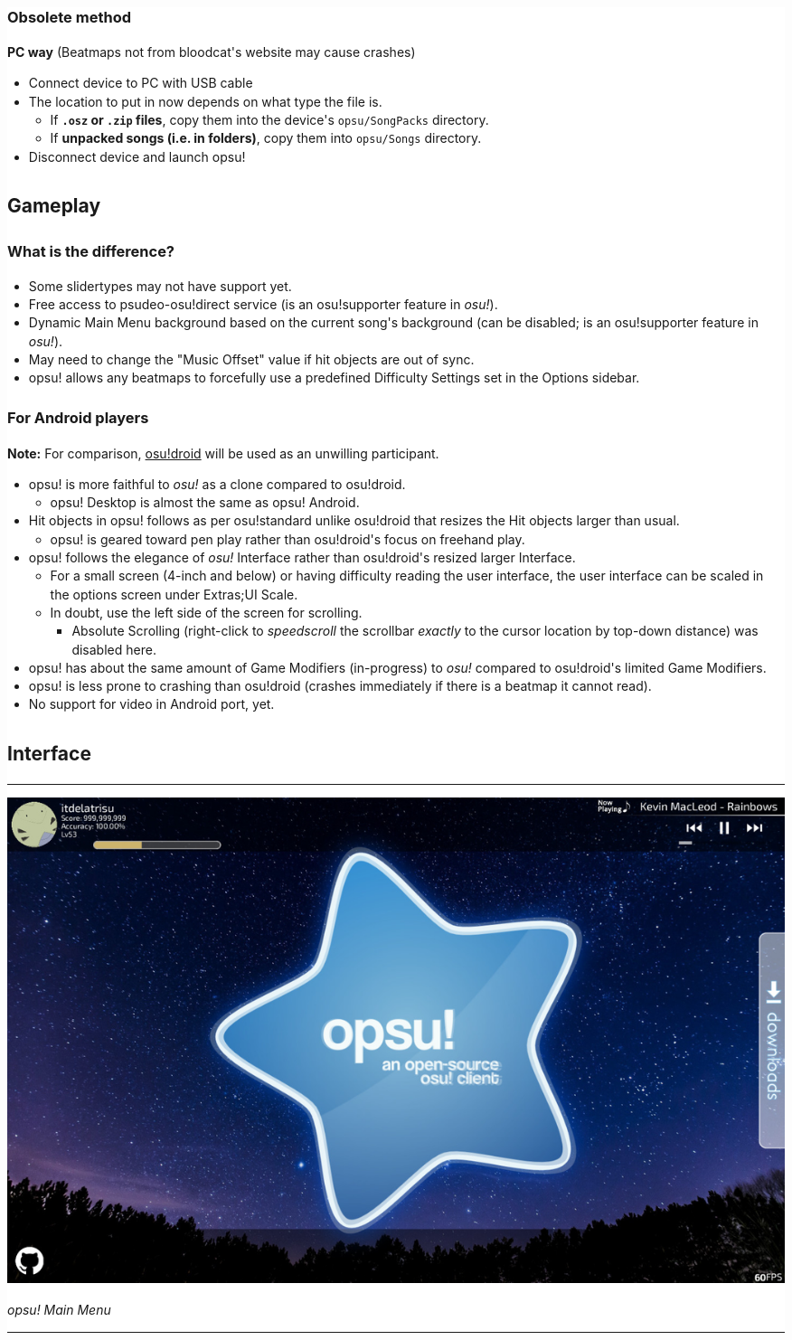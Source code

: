 ### Obsolete method

**PC way** (Beatmaps not from bloodcat's website may cause crashes)

- Connect device to PC with USB cable
- The location to put in now depends on what type the file is.
  - If **`.osz` or `.zip` files**, copy them into the device's `opsu/SongPacks` directory.
  - If **unpacked songs (i.e. in folders)**, copy them into `opsu/Songs` directory.
- Disconnect device and launch opsu!

## Gameplay

### What is the difference?

- Some slidertypes may not have support yet.
- Free access to psudeo-osu!direct service (is an osu!supporter feature in _osu!_).
- Dynamic Main Menu background based on the current song's background (can be disabled; is an osu!supporter feature in _osu!_).
- May need to change the "Music Offset" value if hit objects are out of sync.
- opsu! allows any beatmaps to forcefully use a predefined Difficulty Settings set in the Options sidebar.

### For Android players

**Note:** For comparison, [osu!droid](/wiki/Game_Modes/External_Ports/osu!droid "osu!droid") will be used as an unwilling participant.

- opsu! is more faithful to _osu!_ as a clone compared to osu!droid.
  - opsu! Desktop is almost the same as opsu! Android.
- Hit objects in opsu! follows as per osu!standard unlike osu!droid that resizes the Hit objects larger than usual.
  - opsu! is geared toward pen play rather than osu!droid's focus on freehand play.
- opsu! follows the elegance of _osu!_ Interface rather than osu!droid's resized larger Interface.
  - For a small screen (4-inch and below) or having difficulty reading the user interface, the user interface can be scaled in the options screen under Extras;UI Scale.
  - In doubt, use the left side of the screen for scrolling.
    - Absolute Scrolling (right-click to _speedscroll_ the scrollbar _exactly_ to the cursor location by top-down distance) was disabled here.
- opsu! has about the same amount of Game Modifiers (in-progress) to _osu!_ compared to osu!droid's limited Game Modifiers.
- opsu! is less prone to crashing than osu!droid (crashes immediately if there is a beatmap it cannot read).
- No support for video in Android port, yet.

## Interface

---

![opsu! Main Menu][MM]

_opsu! Main Menu_

---

[opsu forum]: https://osu.ppy.sh/forum/t/221726 "opsu! - an open-source osu! client (UNOFFICIAL)"
[opsu main]: https://itdelatrisu.github.io/opsu/ "opsu!"
[opsu desktop]: https://github.com/itdelatrisu/opsu/releases/ "opsu! Desktop Releases for .jar (itdelatrisu)"
[opsu android]: https://github.com/fluddokt/opsu/releases "opsu! Releases for .apk (fluddokt)"
[opsu]: ./img/opsu-logo.png "opsu! logo"
[MM]: ./img/opsu_MM.jpg "opsu! Main Menu"
[SS]: ./img/opsu_SS.jpg "opsu! Song Selection"
[OP]: ./img/opsu_OP.jpg "opsu! Options sidebar"
[GM]: ./img/opsu_GM.jpg "opsu! Game Modifiers"
[G1]: ./img/opsu_G1.jpg "opsu! Gameplay 1"
[G2]: ./img/opsu_G2.jpg "opsu! Gameplay 2"
[Result]: ./img/opsu_result.jpg "opsu! Result screen"
[DL]: ./img/opsu_DL.jpg "opsu! Downloads screen (Online)"
[MM1]: ./img/opsu_MM1.jpg "opsu! Main Menu (first version)"
